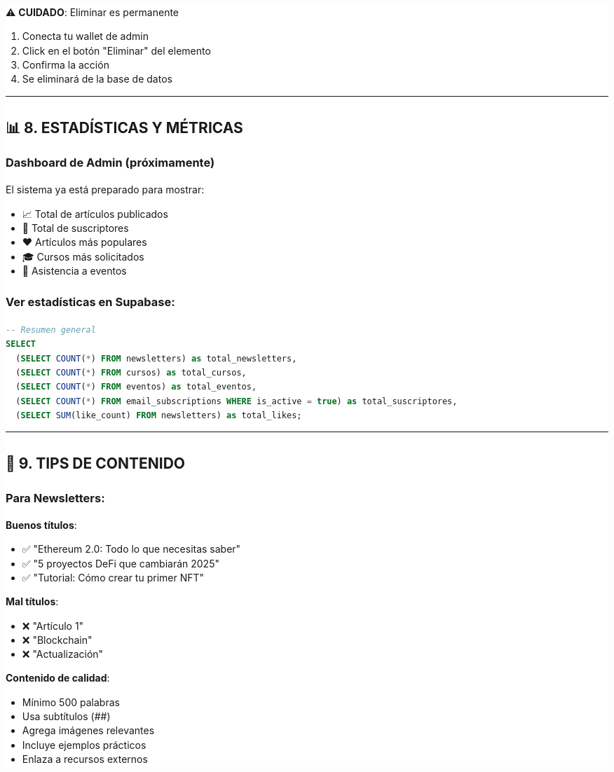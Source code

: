 ⚠️ **CUIDADO**: Eliminar es permanente

1. Conecta tu wallet de admin
2. Click en el botón "Eliminar" del elemento
3. Confirma la acción
4. Se eliminará de la base de datos

---

## 📊 **8. ESTADÍSTICAS Y MÉTRICAS**

### Dashboard de Admin (próximamente)

El sistema ya está preparado para mostrar:
- 📈 Total de artículos publicados
- 👥 Total de suscriptores
- ❤️ Artículos más populares
- 🎓 Cursos más solicitados
- 🎉 Asistencia a eventos

### Ver estadísticas en Supabase:
```sql
-- Resumen general
SELECT 
  (SELECT COUNT(*) FROM newsletters) as total_newsletters,
  (SELECT COUNT(*) FROM cursos) as total_cursos,
  (SELECT COUNT(*) FROM eventos) as total_eventos,
  (SELECT COUNT(*) FROM email_subscriptions WHERE is_active = true) as total_suscriptores,
  (SELECT SUM(like_count) FROM newsletters) as total_likes;
```

---

## 🎨 **9. TIPS DE CONTENIDO**

### Para Newsletters:

**Buenos títulos**:
- ✅ "Ethereum 2.0: Todo lo que necesitas saber"
- ✅ "5 proyectos DeFi que cambiarán 2025"
- ✅ "Tutorial: Cómo crear tu primer NFT"

**Mal títulos**:
- ❌ "Artículo 1"
- ❌ "Blockchain"
- ❌ "Actualización"

**Contenido de calidad**:
- Mínimo 500 palabras
- Usa subtítulos (##)
- Agrega imágenes relevantes
- Incluye ejemplos prácticos
- Enlaza a recursos externos
